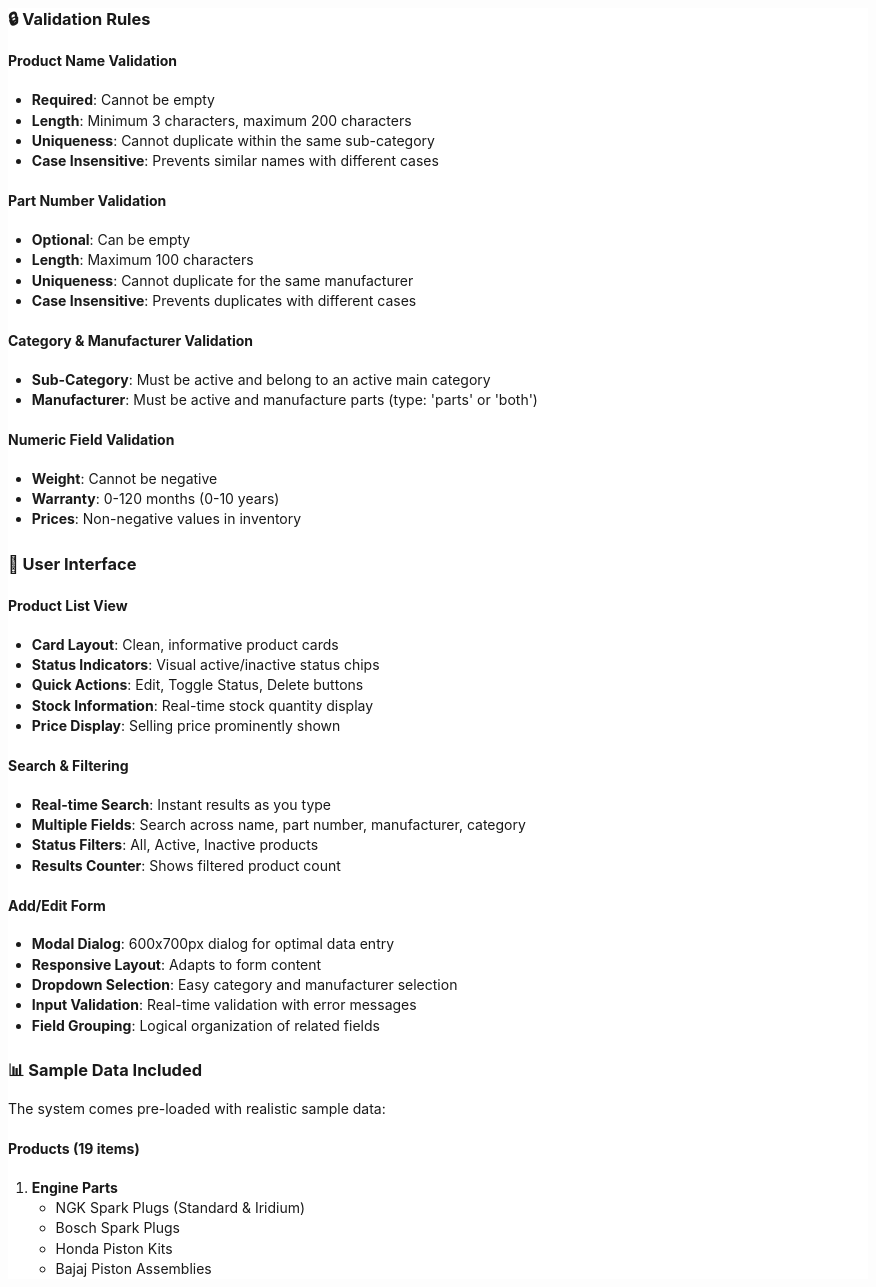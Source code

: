### 🔒 Validation Rules

#### Product Name Validation
- **Required**: Cannot be empty
- **Length**: Minimum 3 characters, maximum 200 characters
- **Uniqueness**: Cannot duplicate within the same sub-category
- **Case Insensitive**: Prevents similar names with different cases

#### Part Number Validation
- **Optional**: Can be empty
- **Length**: Maximum 100 characters
- **Uniqueness**: Cannot duplicate for the same manufacturer
- **Case Insensitive**: Prevents duplicates with different cases

#### Category & Manufacturer Validation
- **Sub-Category**: Must be active and belong to an active main category
- **Manufacturer**: Must be active and manufacture parts (type: 'parts' or 'both')

#### Numeric Field Validation
- **Weight**: Cannot be negative
- **Warranty**: 0-120 months (0-10 years)
- **Prices**: Non-negative values in inventory

### 🎨 User Interface

#### Product List View
- **Card Layout**: Clean, informative product cards
- **Status Indicators**: Visual active/inactive status chips
- **Quick Actions**: Edit, Toggle Status, Delete buttons
- **Stock Information**: Real-time stock quantity display
- **Price Display**: Selling price prominently shown

#### Search & Filtering
- **Real-time Search**: Instant results as you type
- **Multiple Fields**: Search across name, part number, manufacturer, category
- **Status Filters**: All, Active, Inactive products
- **Results Counter**: Shows filtered product count

#### Add/Edit Form
- **Modal Dialog**: 600x700px dialog for optimal data entry
- **Responsive Layout**: Adapts to form content
- **Dropdown Selection**: Easy category and manufacturer selection
- **Input Validation**: Real-time validation with error messages
- **Field Grouping**: Logical organization of related fields

### 📊 Sample Data Included

The system comes pre-loaded with realistic sample data:

#### Products (19 items)
1. **Engine Parts**
   - NGK Spark Plugs (Standard & Iridium)
   - Bosch Spark Plugs
   - Honda Piston Kits
   - Bajaj Piston Assemblies
